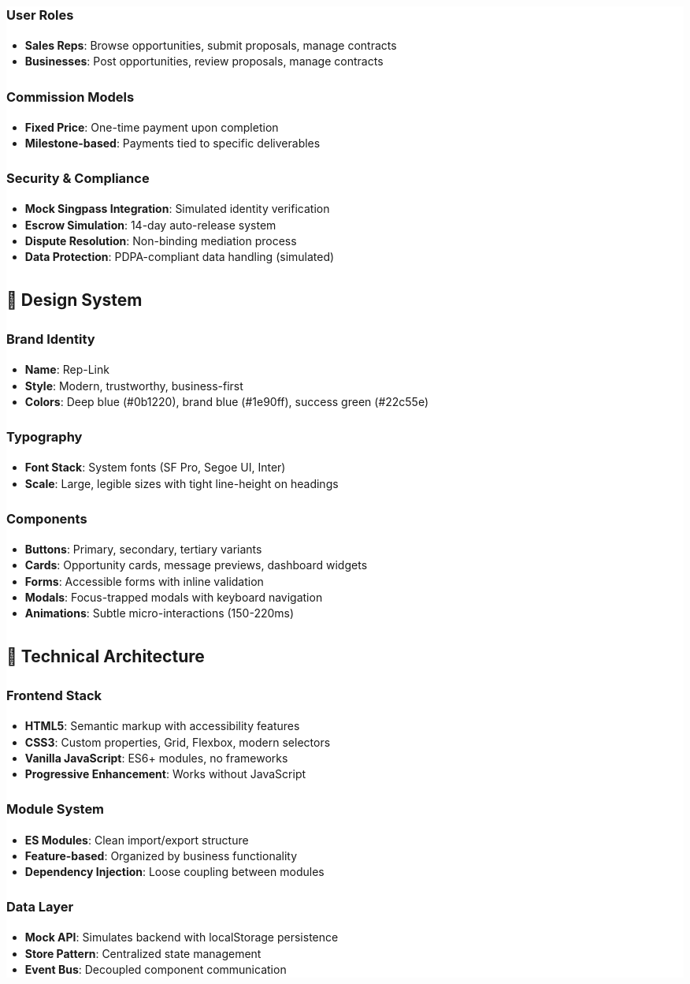 ### User Roles
- **Sales Reps**: Browse opportunities, submit proposals, manage contracts
- **Businesses**: Post opportunities, review proposals, manage contracts

### Commission Models
- **Fixed Price**: One-time payment upon completion
- **Milestone-based**: Payments tied to specific deliverables

### Security & Compliance
- **Mock Singpass Integration**: Simulated identity verification
- **Escrow Simulation**: 14-day auto-release system
- **Dispute Resolution**: Non-binding mediation process
- **Data Protection**: PDPA-compliant data handling (simulated)

## 🎨 Design System

### Brand Identity
- **Name**: Rep-Link
- **Style**: Modern, trustworthy, business-first
- **Colors**: Deep blue (#0b1220), brand blue (#1e90ff), success green (#22c55e)

### Typography
- **Font Stack**: System fonts (SF Pro, Segoe UI, Inter)
- **Scale**: Large, legible sizes with tight line-height on headings

### Components
- **Buttons**: Primary, secondary, tertiary variants
- **Cards**: Opportunity cards, message previews, dashboard widgets
- **Forms**: Accessible forms with inline validation
- **Modals**: Focus-trapped modals with keyboard navigation
- **Animations**: Subtle micro-interactions (150-220ms)

## 🔧 Technical Architecture

### Frontend Stack
- **HTML5**: Semantic markup with accessibility features
- **CSS3**: Custom properties, Grid, Flexbox, modern selectors
- **Vanilla JavaScript**: ES6+ modules, no frameworks
- **Progressive Enhancement**: Works without JavaScript

### Module System
- **ES Modules**: Clean import/export structure
- **Feature-based**: Organized by business functionality
- **Dependency Injection**: Loose coupling between modules

### Data Layer
- **Mock API**: Simulates backend with localStorage persistence
- **Store Pattern**: Centralized state management
- **Event Bus**: Decoupled component communication

